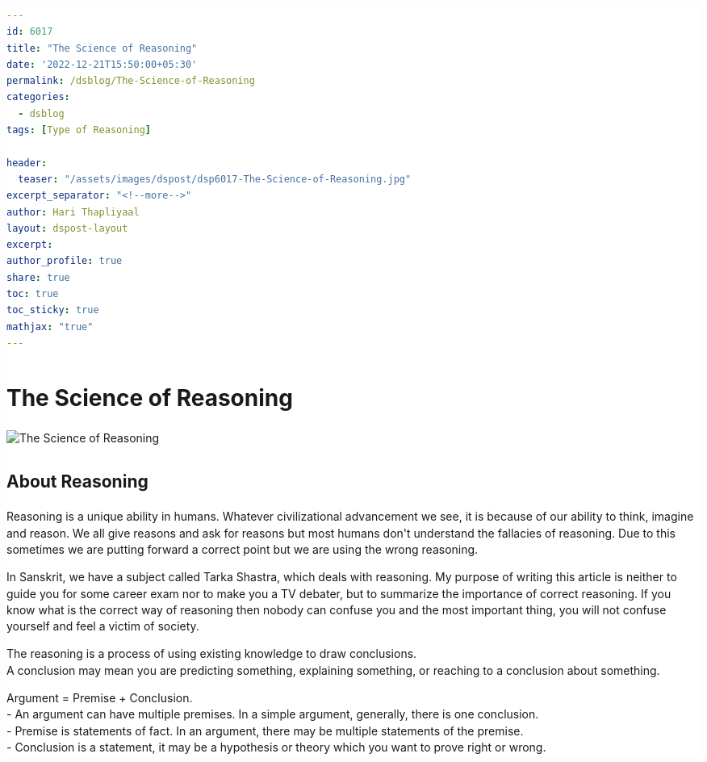 ```yaml
---
id: 6017    
title: "The Science of Reasoning"
date: '2022-12-21T15:50:00+05:30'
permalink: /dsblog/The-Science-of-Reasoning
categories:
  - dsblog
tags: [Type of Reasoning]

header:
  teaser: "/assets/images/dspost/dsp6017-The-Science-of-Reasoning.jpg"
excerpt_separator: "<!--more-->"   
author: Hari Thapliyaal   
layout: dspost-layout   
excerpt:   
author_profile: true   
share: true   
toc: true   
toc_sticky: true 
mathjax: "true"
---
```


# The Science of Reasoning   

![The Science of Reasoning](/assets/images/dspost/dsp6017-The-Science-of-Reasoning.jpg)   
                           
## About Reasoning   

Reasoning is a unique ability in humans. Whatever civilizational advancement we see, it is because of our ability to think, imagine and reason. We all give reasons and ask for reasons but most humans don't understand the fallacies of reasoning. Due to this sometimes we are putting forward a correct point but we are using the wrong reasoning. 

In Sanskrit, we have a subject called Tarka Shastra, which deals with reasoning. My purpose of writing this article is neither to guide you for some career exam nor to make you a TV debater, but to summarize the importance of correct reasoning. If you know what is the correct way of reasoning then nobody can confuse you and the most important thing, you will not confuse yourself and feel a victim of society.

The reasoning is a process of using existing knowledge to draw conclusions.   
A conclusion may mean you are predicting something, explaining something, or reaching to a conclusion about something.

Argument = Premise + Conclusion.   
	- An argument can have multiple premises. In a simple argument, generally, there is one conclusion.    
	- Premise is statements of fact. In an argument, there may be multiple statements of the premise.     
	- Conclusion is a statement, it may be a hypothesis or theory which you want to prove right or wrong.   
